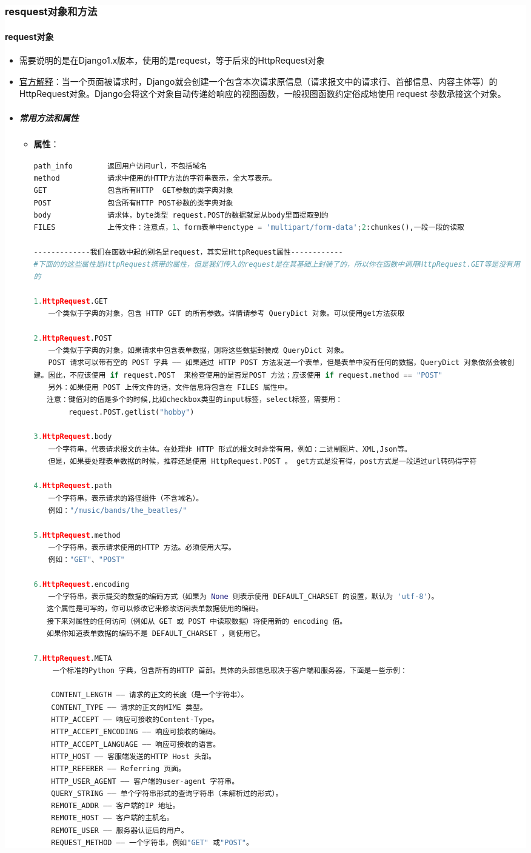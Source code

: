 ### resquest对象和方法

#### request对象

- 需要说明的是在Django1.x版本，使用的是request，等于后来的HttpRequest对象

- [官方解释](https://docs.djangoproject.com/en/1.11/ref/request-response/)：当一个页面被请求时，Django就会创建一个包含本次请求原信息（请求报文中的请求行、首部信息、内容主体等）的HttpRequest对象。Django会将这个对象自动传递给响应的视图函数，一般视图函数约定俗成地使用 request 参数承接这个对象。

- ##### 常用方法和属性

  - **属性**：

    ```python
    path_info        返回用户访问url，不包括域名
    method           请求中使用的HTTP方法的字符串表示，全大写表示。
    GET              包含所有HTTP  GET参数的类字典对象
    POST             包含所有HTTP POST参数的类字典对象
    body             请求体，byte类型 request.POST的数据就是从body里面提取到的
    FILES            上传文件：注意点，1、form表单中enctype = 'multipart/form-data';2:chunkes(),一段一段的读取
    
    -------------我们在函数中起的别名是request，其实是HttpRequest属性------------
    #下面的的这些属性是HttpRequest携带的属性，但是我们传入的request是在其基础上封装了的，所以你在函数中调用HttpRequest.GET等是没有用的
    
    1.HttpRequest.GET
    　　一个类似于字典的对象，包含 HTTP GET 的所有参数。详情请参考 QueryDict 对象。可以使用get方法获取
    
    2.HttpRequest.POST
    　　一个类似于字典的对象，如果请求中包含表单数据，则将这些数据封装成 QueryDict 对象。
    　　POST 请求可以带有空的 POST 字典 —— 如果通过 HTTP POST 方法发送一个表单，但是表单中没有任何的数据，QueryDict 对象依然会被创建。因此，不应该使用 if request.POST  来检查使用的是否是POST 方法；应该使用 if request.method == "POST"
    　　另外：如果使用 POST 上传文件的话，文件信息将包含在 FILES 属性中。
       注意：键值对的值是多个的时候,比如checkbox类型的input标签，select标签，需要用：
            request.POST.getlist("hobby")
    
    3.HttpRequest.body
    　　一个字符串，代表请求报文的主体。在处理非 HTTP 形式的报文时非常有用，例如：二进制图片、XML,Json等。
    　　但是，如果要处理表单数据的时候，推荐还是使用 HttpRequest.POST 。 get方式是没有得，post方式是一段通过url转码得字符
    
    4.HttpRequest.path
    　　一个字符串，表示请求的路径组件（不含域名）。
    　　例如："/music/bands/the_beatles/"
    
    5.HttpRequest.method
    　　一个字符串，表示请求使用的HTTP 方法。必须使用大写。
    　　例如："GET"、"POST"
    
    6.HttpRequest.encoding
    　　一个字符串，表示提交的数据的编码方式（如果为 None 则表示使用 DEFAULT_CHARSET 的设置，默认为 'utf-8'）。
       这个属性是可写的，你可以修改它来修改访问表单数据使用的编码。
       接下来对属性的任何访问（例如从 GET 或 POST 中读取数据）将使用新的 encoding 值。
       如果你知道表单数据的编码不是 DEFAULT_CHARSET ，则使用它。
    
    7.HttpRequest.META
     　　一个标准的Python 字典，包含所有的HTTP 首部。具体的头部信息取决于客户端和服务器，下面是一些示例：
    
        CONTENT_LENGTH —— 请求的正文的长度（是一个字符串）。
        CONTENT_TYPE —— 请求的正文的MIME 类型。
        HTTP_ACCEPT —— 响应可接收的Content-Type。
        HTTP_ACCEPT_ENCODING —— 响应可接收的编码。
        HTTP_ACCEPT_LANGUAGE —— 响应可接收的语言。
        HTTP_HOST —— 客服端发送的HTTP Host 头部。
        HTTP_REFERER —— Referring 页面。
        HTTP_USER_AGENT —— 客户端的user-agent 字符串。
        QUERY_STRING —— 单个字符串形式的查询字符串（未解析过的形式）。
        REMOTE_ADDR —— 客户端的IP 地址。
        REMOTE_HOST —— 客户端的主机名。
        REMOTE_USER —— 服务器认证后的用户。
        REQUEST_METHOD —— 一个字符串，例如"GET" 或"POST"。